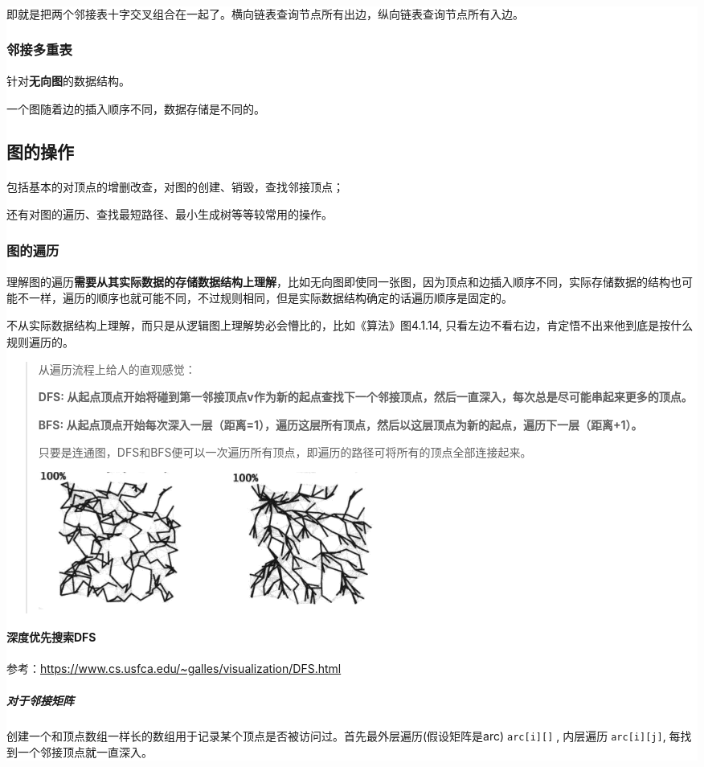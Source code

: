 即就是把两个邻接表十字交叉组合在一起了。横向链表查询节点所有出边，纵向链表查询节点所有入边。

### 邻接多重表

针对**无向图**的数据结构。

一个图随着边的插入顺序不同，数据存储是不同的。



## 图的操作

包括基本的对顶点的增删改查，对图的创建、销毁，查找邻接顶点；

还有对图的遍历、查找最短路径、最小生成树等等较常用的操作。

### 图的遍历

理解图的遍历**需要从其实际数据的存储数据结构上理解**，比如无向图即使同一张图，因为顶点和边插入顺序不同，实际存储数据的结构也可能不一样，遍历的顺序也就可能不同，不过规则相同，但是实际数据结构确定的话遍历顺序是固定的。

不从实际数据结构上理解，而只是从逻辑图上理解势必会懵比的，比如《算法》图4.1.14, 只看左边不看右边，肯定悟不出来他到底是按什么规则遍历的。

> 从遍历流程上给人的直观感觉：
>
> **DFS: 从起点顶点开始将碰到第一邻接顶点v作为新的起点查找下一个邻接顶点，然后一直深入，每次总是尽可能串起来更多的顶点。**
>
> **BFS: 从起点顶点开始每次深入一层（距离=1），遍历这层所有顶点，然后以这层顶点为新的起点，遍历下一层（距离+1）。**
>
> 只要是连通图，DFS和BFS便可以一次遍历所有顶点，即遍历的路径可将所有的顶点全部连接起来。
>
> ![](../../img/Graph-DFS-BFS-Path.png)

#### 深度优先搜索DFS

参考：https://www.cs.usfca.edu/~galles/visualization/DFS.html

##### 对于邻接矩阵

创建一个和顶点数组一样长的数组用于记录某个顶点是否被访问过。首先最外层遍历(假设矩阵是arc) `arc[i][]` , 内层遍历 `arc[i][j]`,  每找到一个邻接顶点就一直深入。
